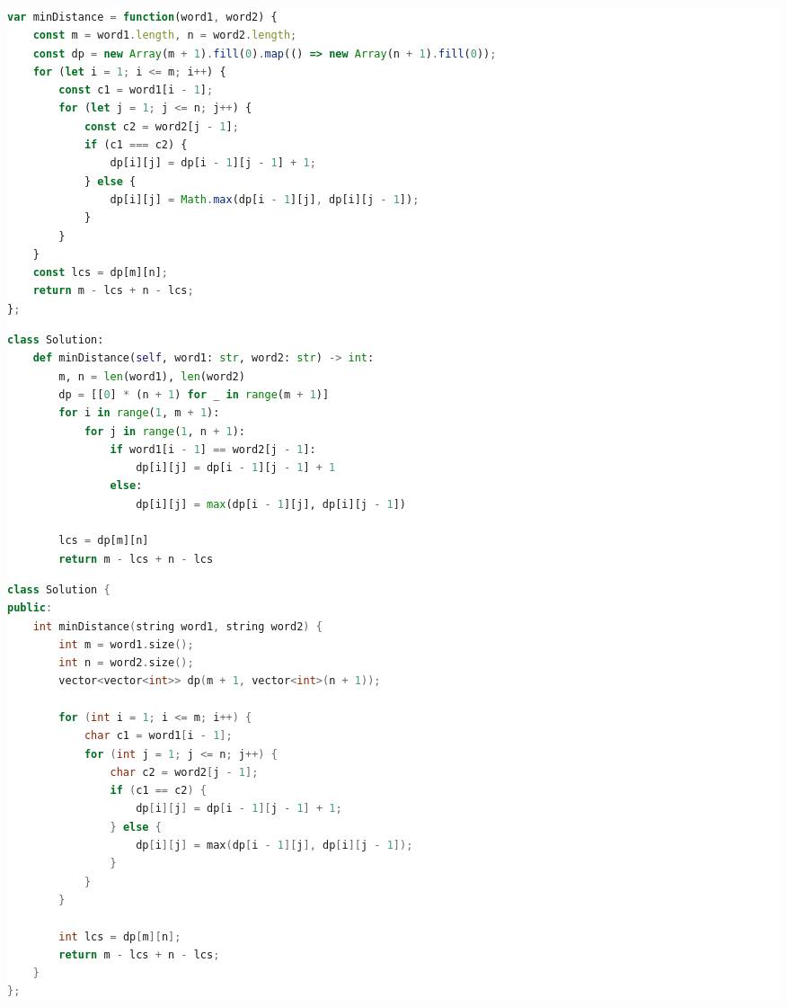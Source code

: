 ```JavaScript [sol1-JavaScript]
var minDistance = function(word1, word2) {
    const m = word1.length, n = word2.length;
    const dp = new Array(m + 1).fill(0).map(() => new Array(n + 1).fill(0));
    for (let i = 1; i <= m; i++) {
        const c1 = word1[i - 1];
        for (let j = 1; j <= n; j++) {
            const c2 = word2[j - 1];
            if (c1 === c2) {
                dp[i][j] = dp[i - 1][j - 1] + 1;
            } else {
                dp[i][j] = Math.max(dp[i - 1][j], dp[i][j - 1]);
            }
        }
    }
    const lcs = dp[m][n];
    return m - lcs + n - lcs;
};
```

```Python [sol1-Python3]
class Solution:
    def minDistance(self, word1: str, word2: str) -> int:
        m, n = len(word1), len(word2)
        dp = [[0] * (n + 1) for _ in range(m + 1)]
        for i in range(1, m + 1):
            for j in range(1, n + 1):
                if word1[i - 1] == word2[j - 1]:
                    dp[i][j] = dp[i - 1][j - 1] + 1
                else:
                    dp[i][j] = max(dp[i - 1][j], dp[i][j - 1])
        
        lcs = dp[m][n]
        return m - lcs + n - lcs
```

```C++ [sol1-C++]
class Solution {
public:
    int minDistance(string word1, string word2) {
        int m = word1.size();
        int n = word2.size();
        vector<vector<int>> dp(m + 1, vector<int>(n + 1));

        for (int i = 1; i <= m; i++) {
            char c1 = word1[i - 1];
            for (int j = 1; j <= n; j++) {
                char c2 = word2[j - 1];
                if (c1 == c2) {
                    dp[i][j] = dp[i - 1][j - 1] + 1;
                } else {
                    dp[i][j] = max(dp[i - 1][j], dp[i][j - 1]);
                }
            }
        }

        int lcs = dp[m][n];
        return m - lcs + n - lcs;
    }
};
```
